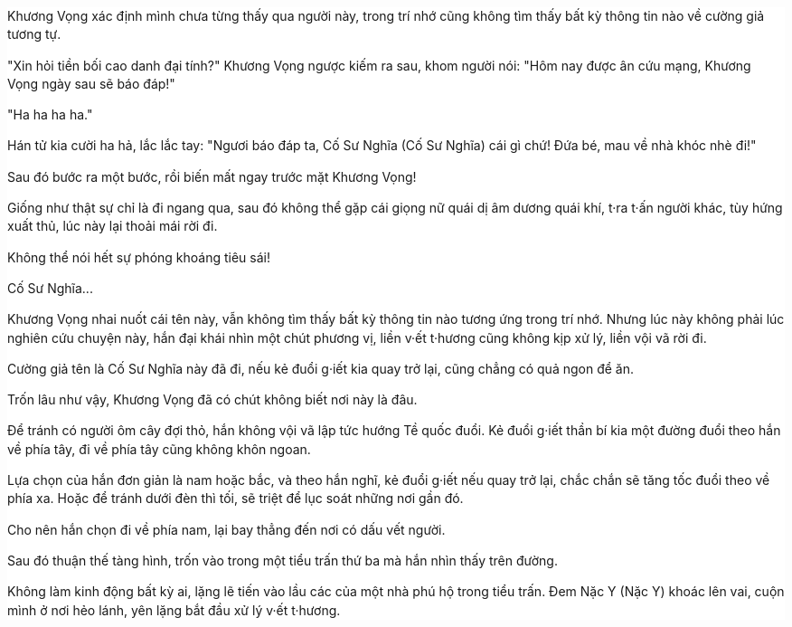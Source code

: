 Khương Vọng xác định mình chưa từng thấy qua người này, trong trí nhớ cũng không tìm thấy bất kỳ thông tin nào về cường giả tương tự.

"Xin hỏi tiền bối cao danh đại tính?" Khương Vọng ngược kiếm ra sau, khom người nói: "Hôm nay được ân cứu mạng, Khương Vọng ngày sau sẽ báo đáp!"

"Ha ha ha ha."

Hán tử kia cười ha hả, lắc lắc tay: "Ngươi báo đáp ta, Cố Sư Nghĩa (Cố Sư Nghĩa) cái gì chứ! Đứa bé, mau về nhà khóc nhè đi!"

Sau đó bước ra một bước, rồi biến mất ngay trước mặt Khương Vọng!

Giống như thật sự chỉ là đi ngang qua, sau đó không thể gặp cái giọng nữ quái dị âm dương quái khí, t·ra t·ấn người khác, tùy hứng xuất thủ, lúc này lại thoải mái rời đi.

Không thể nói hết sự phóng khoáng tiêu sái!

Cố Sư Nghĩa...

Khương Vọng nhai nuốt cái tên này, vẫn không tìm thấy bất kỳ thông tin nào tương ứng trong trí nhớ. Nhưng lúc này không phải lúc nghiên cứu chuyện này, hắn đại khái nhìn một chút phương vị, liền v·ết t·hương cũng không kịp xử lý, liền vội vã rời đi.

Cường giả tên là Cố Sư Nghĩa này đã đi, nếu kẻ đuổi g·iết kia quay trở lại, cũng chẳng có quả ngon để ăn.

Trốn lâu như vậy, Khương Vọng đã có chút không biết nơi này là đâu.

Để tránh có người ôm cây đợi thỏ, hắn không vội vã lập tức hướng Tề quốc đuổi. Kẻ đuổi g·iết thần bí kia một đường đuổi theo hắn về phía tây, đi về phía tây cũng không khôn ngoan.

Lựa chọn của hắn đơn giản là nam hoặc bắc, và theo hắn nghĩ, kẻ đuổi g·iết nếu quay trở lại, chắc chắn sẽ tăng tốc đuổi theo về phía xa. Hoặc để tránh dưới đèn thì tối, sẽ triệt để lục soát những nơi gần đó.

Cho nên hắn chọn đi về phía nam, lại bay thẳng đến nơi có dấu vết người.

Sau đó thuận thế tàng hình, trốn vào trong một tiểu trấn thứ ba mà hắn nhìn thấy trên đường.

Không làm kinh động bất kỳ ai, lặng lẽ tiến vào lầu các của một nhà phú hộ trong tiểu trấn. Đem Nặc Y (Nặc Y) khoác lên vai, cuộn mình ở nơi hẻo lánh, yên lặng bắt đầu xử lý v·ết t·hương.